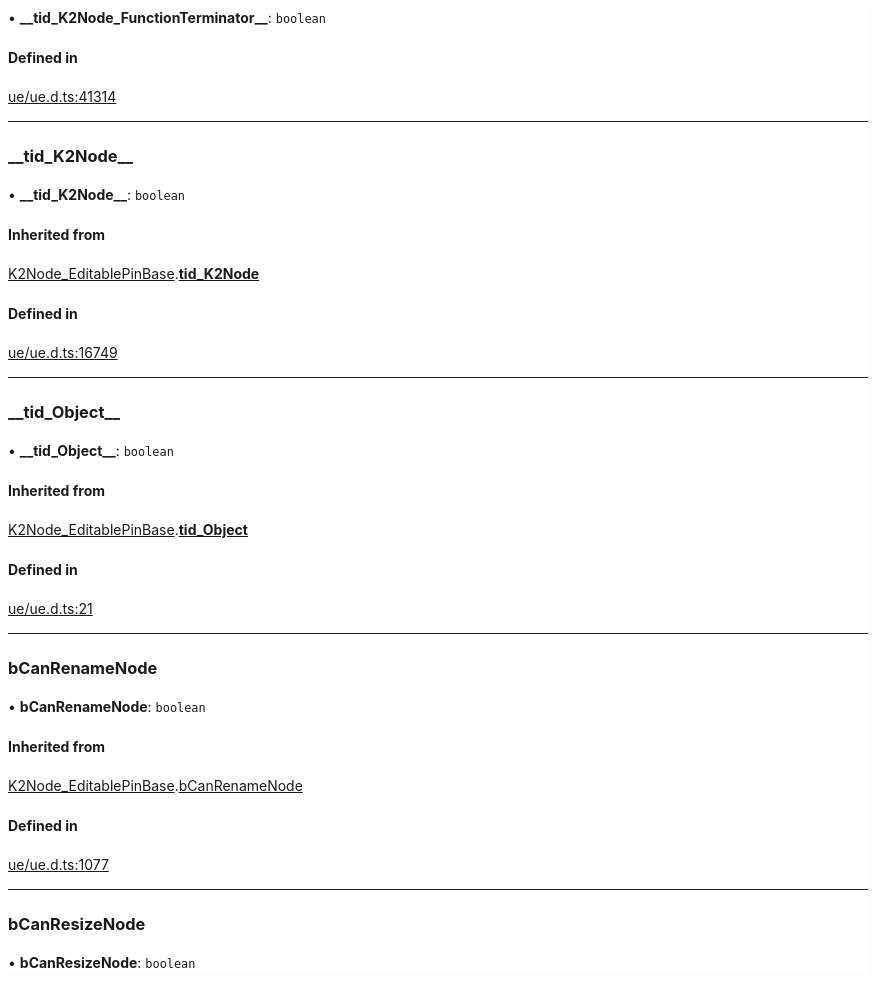 • **\_\_tid\_K2Node\_FunctionTerminator\_\_**: `boolean`

#### Defined in

[ue/ue.d.ts:41314](https://github.com/YugMetaverse/yug_typings/blob/b7d9b19/ue/ue.d.ts#L41314)

___

### \_\_tid\_K2Node\_\_

• **\_\_tid\_K2Node\_\_**: `boolean`

#### Inherited from

[K2Node_EditablePinBase](ue_ue.K2Node_EditablePinBase.md).[__tid_K2Node__](ue_ue.K2Node_EditablePinBase.md#__tid_k2node__)

#### Defined in

[ue/ue.d.ts:16749](https://github.com/YugMetaverse/yug_typings/blob/b7d9b19/ue/ue.d.ts#L16749)

___

### \_\_tid\_Object\_\_

• **\_\_tid\_Object\_\_**: `boolean`

#### Inherited from

[K2Node_EditablePinBase](ue_ue.K2Node_EditablePinBase.md).[__tid_Object__](ue_ue.K2Node_EditablePinBase.md#__tid_object__)

#### Defined in

[ue/ue.d.ts:21](https://github.com/YugMetaverse/yug_typings/blob/b7d9b19/ue/ue.d.ts#L21)

___

### bCanRenameNode

• **bCanRenameNode**: `boolean`

#### Inherited from

[K2Node_EditablePinBase](ue_ue.K2Node_EditablePinBase.md).[bCanRenameNode](ue_ue.K2Node_EditablePinBase.md#bcanrenamenode)

#### Defined in

[ue/ue.d.ts:1077](https://github.com/YugMetaverse/yug_typings/blob/b7d9b19/ue/ue.d.ts#L1077)

___

### bCanResizeNode

• **bCanResizeNode**: `boolean`
